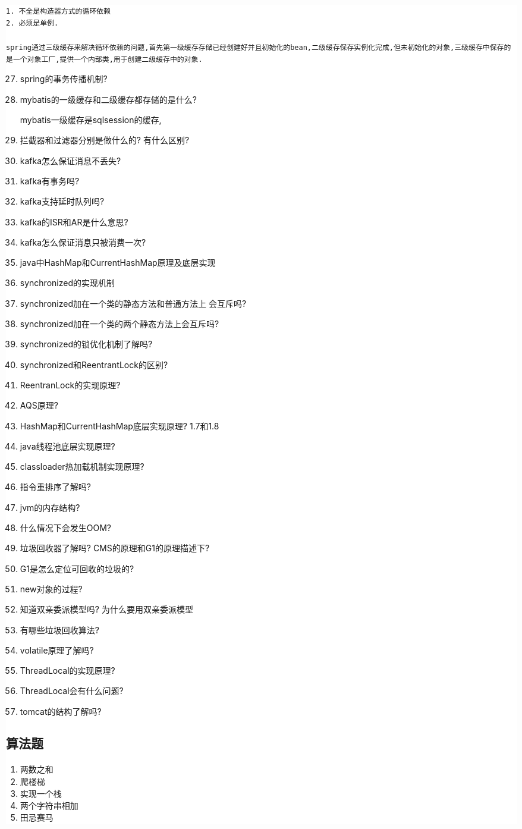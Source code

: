     1. 不全是构造器方式的循环依赖
    2. 必须是单例.

    spring通过三级缓存来解决循环依赖的问题,首先第一级缓存存储已经创建好并且初始化的bean,二级缓存保存实例化完成,但未初始化的对象,三级缓存中保存的是一个对象工厂,提供一个内部类,用于创建二级缓存中的对象.

27. spring的事务传播机制?

    

28. mybatis的一级缓存和二级缓存都存储的是什么?

    mybatis一级缓存是sqlsession的缓存,

29. 拦截器和过滤器分别是做什么的? 有什么区别?

30. kafka怎么保证消息不丢失?

31. kafka有事务吗?

32. kafka支持延时队列吗?

33. kafka的ISR和AR是什么意思?

34. kafka怎么保证消息只被消费一次?

35. java中HashMap和CurrentHashMap原理及底层实现

36. synchronized的实现机制

37. synchronized加在一个类的静态方法和普通方法上 会互斥吗?

38. synchronized加在一个类的两个静态方法上会互斥吗?

39. synchronized的锁优化机制了解吗?

40. synchronized和ReentrantLock的区别?

41. ReentranLock的实现原理?

42. AQS原理?

43. HashMap和CurrentHashMap底层实现原理? 1.7和1.8

44. java线程池底层实现原理?

45. classloader热加载机制实现原理?

46. 指令重排序了解吗?

47. jvm的内存结构?

48. 什么情况下会发生OOM? 

49. 垃圾回收器了解吗? CMS的原理和G1的原理描述下?

50. G1是怎么定位可回收的垃圾的?

51. new对象的过程?

52. 知道双亲委派模型吗? 为什么要用双亲委派模型

53. 有哪些垃圾回收算法?

54. volatile原理了解吗?

55. ThreadLocal的实现原理? 

56. ThreadLocal会有什么问题?

57. tomcat的结构了解吗?

## 算法题

1. 两数之和
2. 爬楼梯
3. 实现一个栈
4. 两个字符串相加
5. 田忌赛马